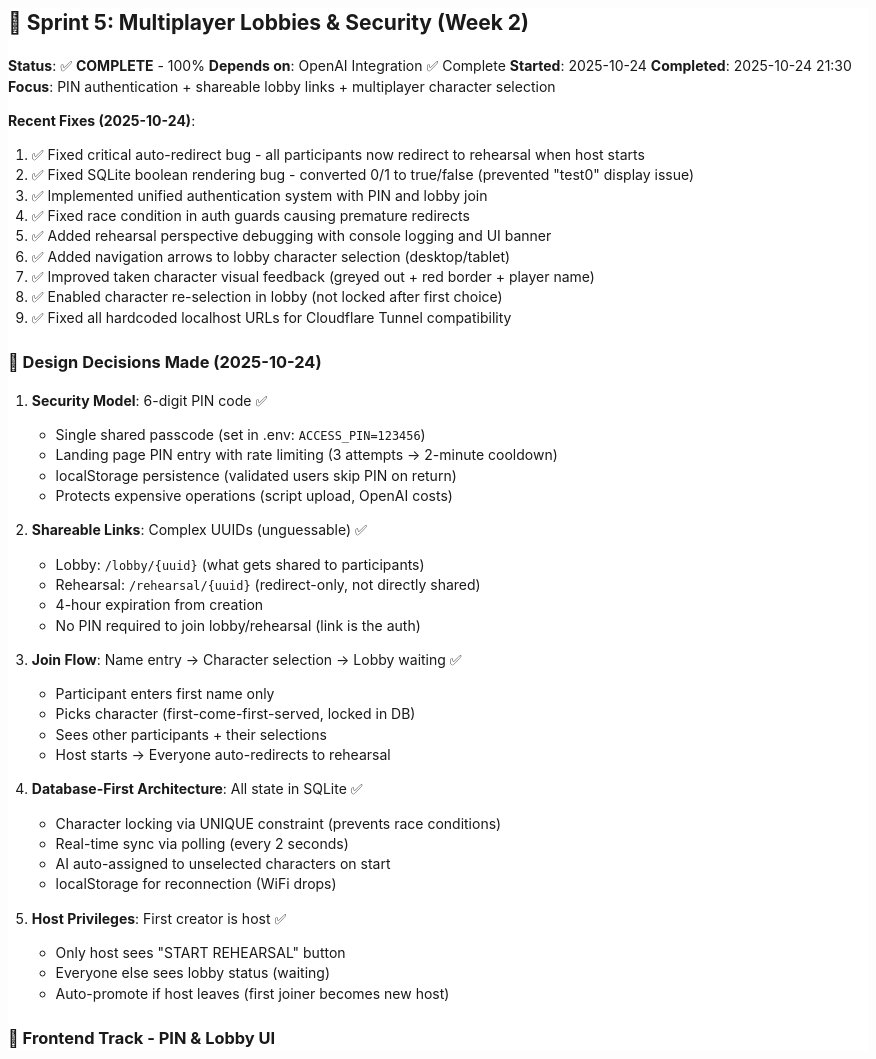 ## 📅 Sprint 5: Multiplayer Lobbies & Security (Week 2)

**Status**: ✅ **COMPLETE** - 100%
**Depends on**: OpenAI Integration ✅ Complete
**Started**: 2025-10-24
**Completed**: 2025-10-24 21:30
**Focus**: PIN authentication + shareable lobby links + multiplayer character selection

**Recent Fixes (2025-10-24)**:
1. ✅ Fixed critical auto-redirect bug - all participants now redirect to rehearsal when host starts
2. ✅ Fixed SQLite boolean rendering bug - converted 0/1 to true/false (prevented "test0" display issue)
3. ✅ Implemented unified authentication system with PIN and lobby join
4. ✅ Fixed race condition in auth guards causing premature redirects
5. ✅ Added rehearsal perspective debugging with console logging and UI banner
6. ✅ Added navigation arrows to lobby character selection (desktop/tablet)
7. ✅ Improved taken character visual feedback (greyed out + red border + player name)
8. ✅ Enabled character re-selection in lobby (not locked after first choice)
9. ✅ Fixed all hardcoded localhost URLs for Cloudflare Tunnel compatibility

### 🎯 Design Decisions Made (2025-10-24)

1. **Security Model**: 6-digit PIN code ✅
   - Single shared passcode (set in .env: `ACCESS_PIN=123456`)
   - Landing page PIN entry with rate limiting (3 attempts → 2-minute cooldown)
   - localStorage persistence (validated users skip PIN on return)
   - Protects expensive operations (script upload, OpenAI costs)

2. **Shareable Links**: Complex UUIDs (unguessable) ✅
   - Lobby: `/lobby/{uuid}` (what gets shared to participants)
   - Rehearsal: `/rehearsal/{uuid}` (redirect-only, not directly shared)
   - 4-hour expiration from creation
   - No PIN required to join lobby/rehearsal (link is the auth)

3. **Join Flow**: Name entry → Character selection → Lobby waiting ✅
   - Participant enters first name only
   - Picks character (first-come-first-served, locked in DB)
   - Sees other participants + their selections
   - Host starts → Everyone auto-redirects to rehearsal

4. **Database-First Architecture**: All state in SQLite ✅
   - Character locking via UNIQUE constraint (prevents race conditions)
   - Real-time sync via polling (every 2 seconds)
   - AI auto-assigned to unselected characters on start
   - localStorage for reconnection (WiFi drops)

5. **Host Privileges**: First creator is host ✅
   - Only host sees "START REHEARSAL" button
   - Everyone else sees lobby status (waiting)
   - Auto-promote if host leaves (first joiner becomes new host)

### 🎨 Frontend Track - PIN & Lobby UI
